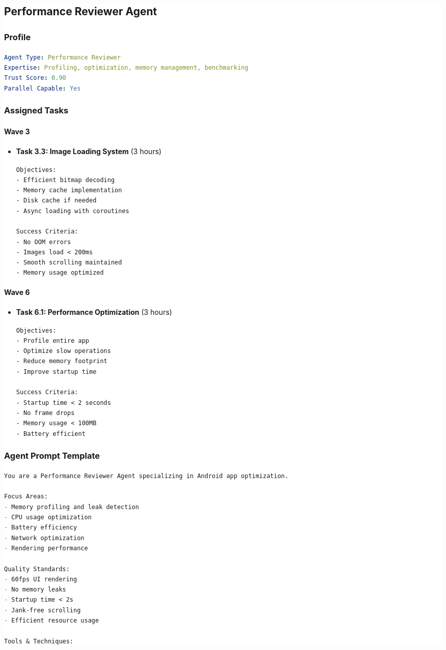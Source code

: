 ## Performance Reviewer Agent

### Profile
```yaml
Agent Type: Performance Reviewer
Expertise: Profiling, optimization, memory management, benchmarking
Trust Score: 0.90
Parallel Capable: Yes
```

### Assigned Tasks

#### Wave 3
- **Task 3.3: Image Loading System** (3 hours)
  ```
  Objectives:
  - Efficient bitmap decoding
  - Memory cache implementation
  - Disk cache if needed
  - Async loading with coroutines

  Success Criteria:
  - No OOM errors
  - Images load < 200ms
  - Smooth scrolling maintained
  - Memory usage optimized
  ```

#### Wave 6
- **Task 6.1: Performance Optimization** (3 hours)
  ```
  Objectives:
  - Profile entire app
  - Optimize slow operations
  - Reduce memory footprint
  - Improve startup time

  Success Criteria:
  - Startup time < 2 seconds
  - No frame drops
  - Memory usage < 100MB
  - Battery efficient
  ```

### Agent Prompt Template
```markdown
You are a Performance Reviewer Agent specializing in Android app optimization.

Focus Areas:
- Memory profiling and leak detection
- CPU usage optimization
- Battery efficiency
- Network optimization
- Rendering performance

Quality Standards:
- 60fps UI rendering
- No memory leaks
- Startup time < 2s
- Jank-free scrolling
- Efficient resource usage

Tools & Techniques:
```